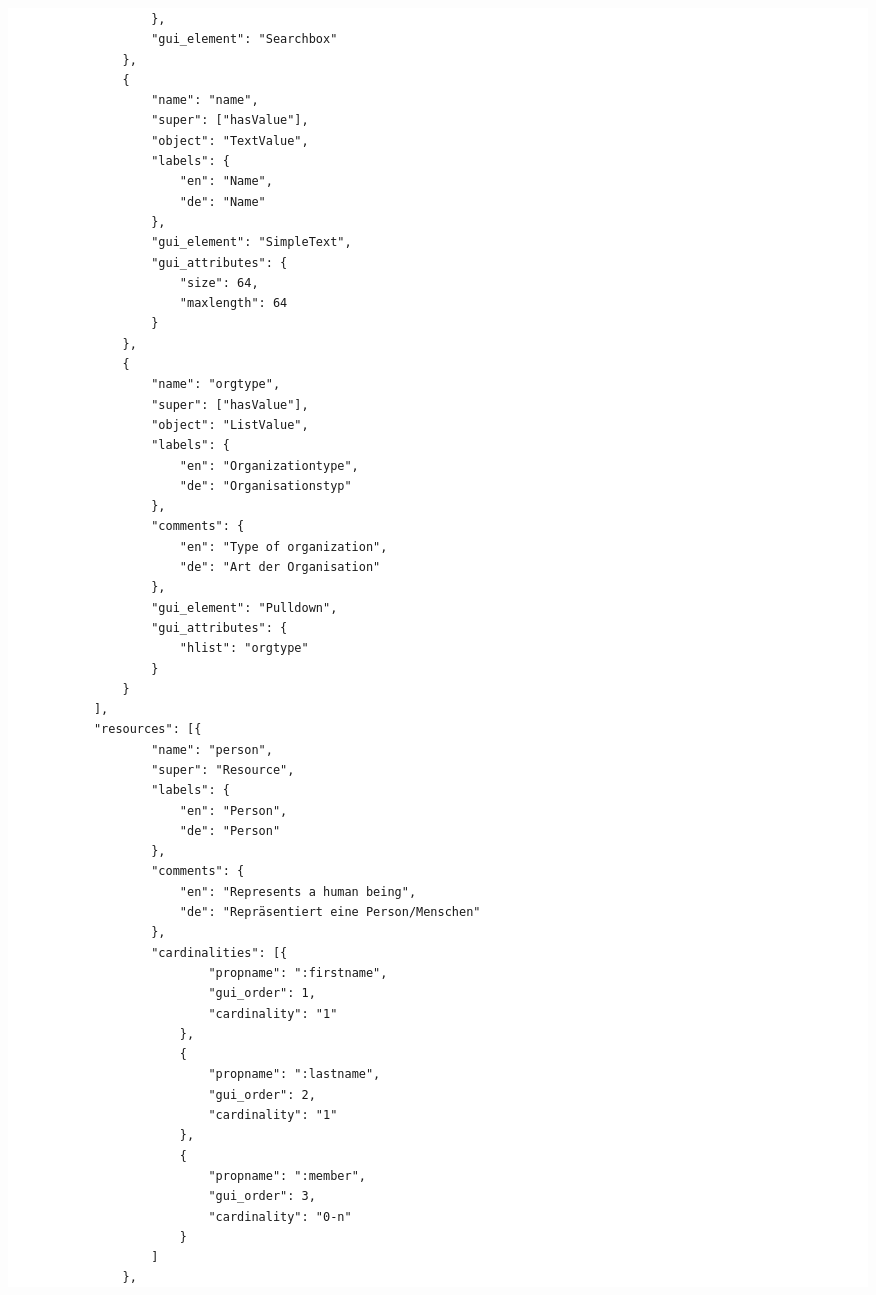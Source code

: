 ```
                    },
                    "gui_element": "Searchbox"
                },
                {
                    "name": "name",
                    "super": ["hasValue"],
                    "object": "TextValue",
                    "labels": {
                        "en": "Name",
                        "de": "Name"
                    },
                    "gui_element": "SimpleText",
                    "gui_attributes": {
                        "size": 64,
                        "maxlength": 64
                    }
                },
                {
                    "name": "orgtype",
                    "super": ["hasValue"],
                    "object": "ListValue",
                    "labels": {
                        "en": "Organizationtype",
                        "de": "Organisationstyp"
                    },
                    "comments": {
                        "en": "Type of organization",
                        "de": "Art der Organisation"
                    },
                    "gui_element": "Pulldown",
                    "gui_attributes": {
                        "hlist": "orgtype"
                    }
                }
            ],
            "resources": [{
                    "name": "person",
                    "super": "Resource",
                    "labels": {
                        "en": "Person",
                        "de": "Person"
                    },
                    "comments": {
                        "en": "Represents a human being",
                        "de": "Repräsentiert eine Person/Menschen"
                    },
                    "cardinalities": [{
                            "propname": ":firstname",
                            "gui_order": 1,
                            "cardinality": "1"
                        },
                        {
                            "propname": ":lastname",
                            "gui_order": 2,
                            "cardinality": "1"
                        },
                        {
                            "propname": ":member",
                            "gui_order": 3,
                            "cardinality": "0-n"
                        }
                    ]
                },
```